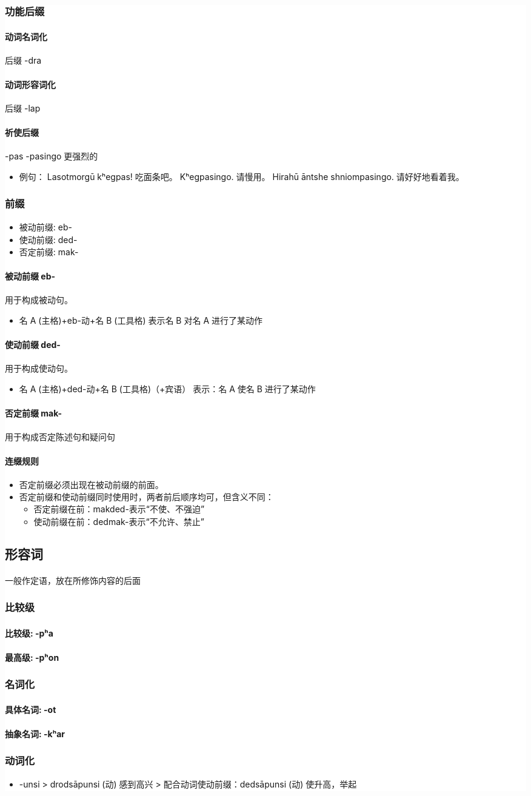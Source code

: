 ### 功能后缀

#### 动词名词化
后缀 -dra
#### 动词形容词化
后缀 -lap
#### 祈使后缀
-pas -pasingo 更强烈的

- 例句： Lasotmorgū kʰegpas! 吃面条吧。 Kʰegpasingo. 请慢用。 Hirahū āntshe shniompasingo. 请好好地看着我。

### 前缀
- 被动前缀: eb-
- 使动前缀: ded-
- 否定前缀: mak-
#### 被动前缀 eb-
用于构成被动句。
- 名 A (主格)+eb-动+名 B (工具格) 表示名 B 对名 A 进行了某动作
#### 使动前缀 ded-
用于构成使动句。
- 名 A (主格)+ded-动+名 B (工具格)（+宾语） 表示：名 A 使名 B 进行了某动作
#### 否定前缀 mak-
用于构成否定陈述句和疑问句
#### 连缀规则
- 否定前缀必须出现在被动前缀的前面。
- 否定前缀和使动前缀同时使用时，两者前后顺序均可，但含义不同：
    - 否定前缀在前：makded-表示“不使、不强迫”
    - 使动前缀在前：dedmak-表示“不允许、禁止”

## 形容词

一般作定语，放在所修饰内容的后面

### 比较级

#### 比较级: -pʰa

#### 最高级: -pʰon

### 名词化

#### 具体名词: -ot

#### 抽象名词: -kʰar

### 动词化

- -unsi > drodsāpunsi (动) 感到高兴 > 配合动词使动前缀：dedsāpunsi (动) 使升高，举起
